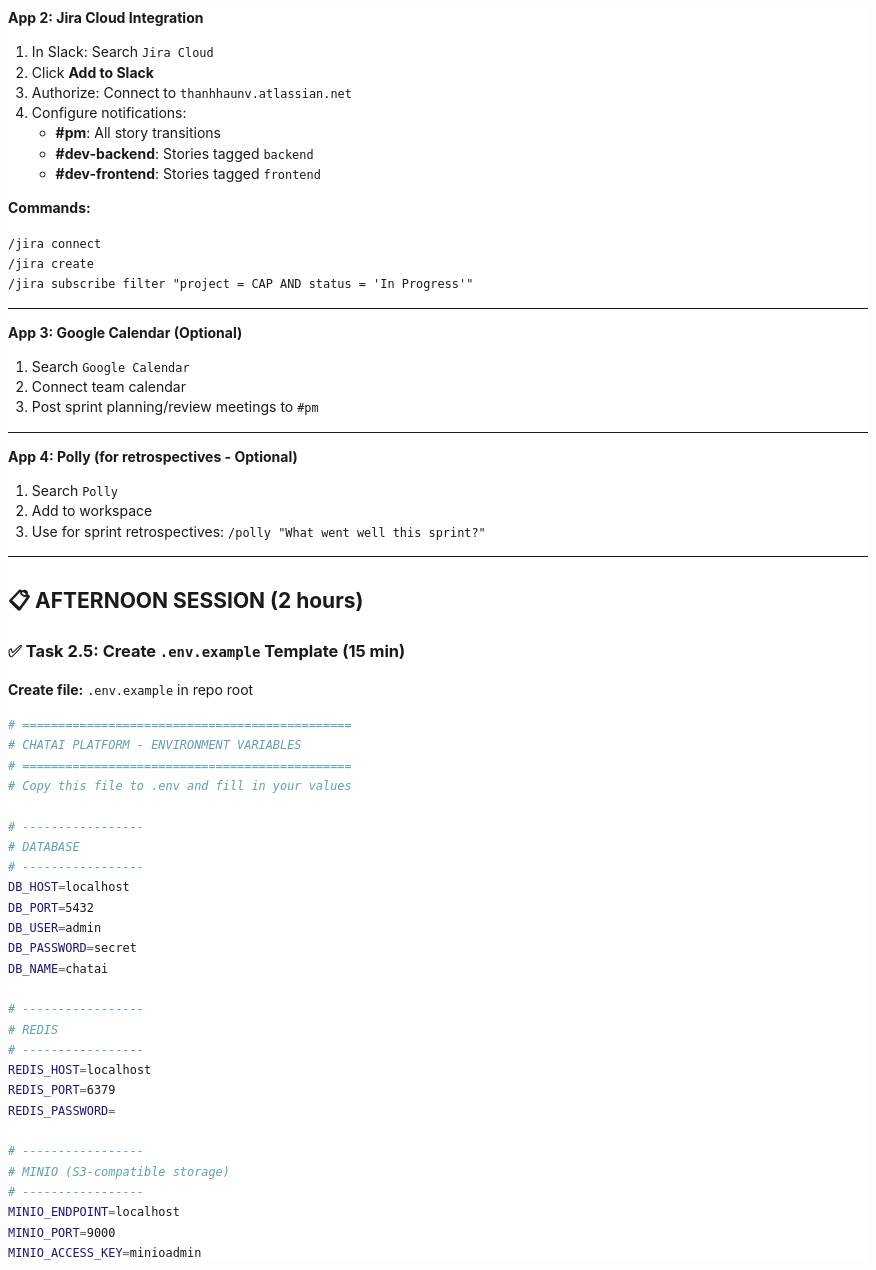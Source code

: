 
**App 2: Jira Cloud Integration**
1. In Slack: Search `Jira Cloud`
2. Click **Add to Slack**
3. Authorize: Connect to `thanhhaunv.atlassian.net`
4. Configure notifications:
   - **#pm**: All story transitions
   - **#dev-backend**: Stories tagged `backend`
   - **#dev-frontend**: Stories tagged `frontend`

**Commands:**
```
/jira connect
/jira create
/jira subscribe filter "project = CAP AND status = 'In Progress'"
```

---

**App 3: Google Calendar (Optional)**
1. Search `Google Calendar`
2. Connect team calendar
3. Post sprint planning/review meetings to `#pm`

---

**App 4: Polly (for retrospectives - Optional)**
1. Search `Polly`
2. Add to workspace
3. Use for sprint retrospectives: `/polly "What went well this sprint?"`

---

## 📋 AFTERNOON SESSION (2 hours)

### ✅ Task 2.5: Create `.env.example` Template (15 min)

**Create file:** `.env.example` in repo root

```bash
# ==============================================
# CHATAI PLATFORM - ENVIRONMENT VARIABLES
# ==============================================
# Copy this file to .env and fill in your values

# -----------------
# DATABASE
# -----------------
DB_HOST=localhost
DB_PORT=5432
DB_USER=admin
DB_PASSWORD=secret
DB_NAME=chatai

# -----------------
# REDIS
# -----------------
REDIS_HOST=localhost
REDIS_PORT=6379
REDIS_PASSWORD=

# -----------------
# MINIO (S3-compatible storage)
# -----------------
MINIO_ENDPOINT=localhost
MINIO_PORT=9000
MINIO_ACCESS_KEY=minioadmin
```